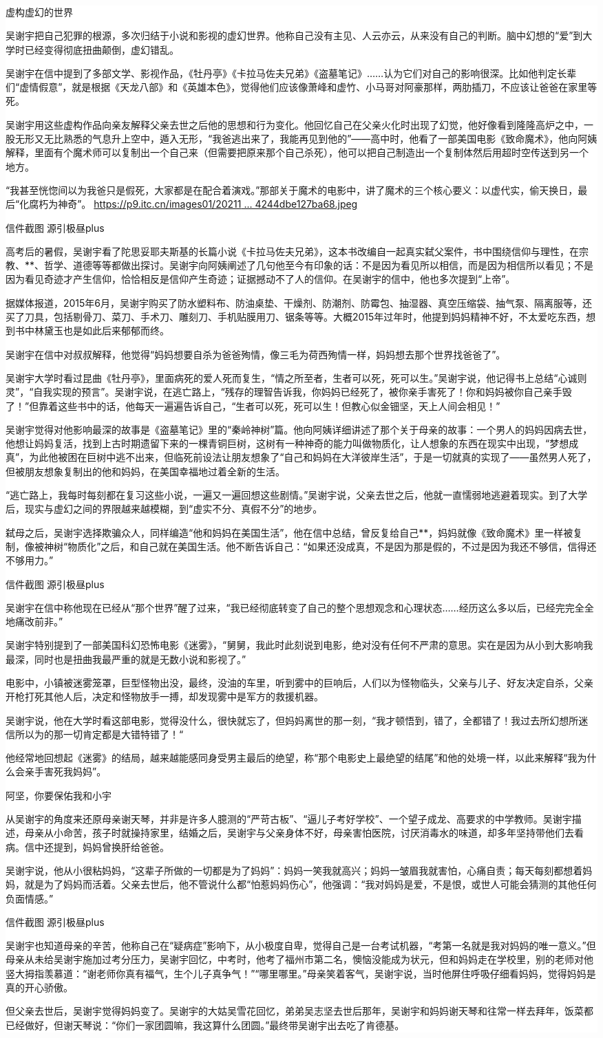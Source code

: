虚构虚幻的世界

吴谢宇把自己犯罪的根源，多次归结于小说和影视的虚幻世界。他称自己没有主见、人云亦云，从来没有自己的判断。脑中幻想的“爱”到大学时已经变得彻底扭曲颠倒，虚幻错乱。

吴谢宇在信中提到了多部文学、影视作品，《牡丹亭》《卡拉马佐夫兄弟》《盗墓笔记》……认为它们对自己的影响很深。比如他判定长辈们“虚情假意”，就是根据《天龙八部》和《英雄本色》，觉得他们应该像萧峰和虚竹、小马哥对阿豪那样，两肋插刀，不应该让爸爸在家里等死。

吴谢宇用这些虚构作品向亲友解释父亲去世之后他的思想和行为变化。他回忆自己在父亲火化时出现了幻觉，他好像看到隆隆高炉之中，一股无形又无比熟悉的气息升上空中，遁入无形，“我爸逃出来了，我能再见到他的”——高中时，他看了一部美国电影《致命魔术》，他向阿姨解释，里面有个魔术师可以复制出一个自己来（但需要把原来那个自己杀死），他可以把自己制造出一个复制体然后用超时空传送到另一个地方。

“我甚至恍惚间以为我爸只是假死，大家都是在配合着演戏。”那部关于魔术的电影中，讲了魔术的三个核心要义：以虚代实，偷天换日，最后“化腐朽为神奇”。
[https://p9.itc.cn/images01/20211 ... 4244dbe127ba68.jpeg](https://p9.itc.cn/images01/20211213/ace449ec965847c7b54244dbe127ba68.jpeg)

信件截图 源引极昼plus

高考后的暑假，吴谢宇看了陀思妥耶夫斯基的长篇小说《卡拉马佐夫兄弟》，这本书改编自一起真实弑父案件，书中围绕信仰与理性，在宗教、**、哲学、道德等等都做出探讨。吴谢宇向阿姨阐述了几句他至今有印象的话：不是因为看见所以相信，而是因为相信所以看见；不是因为看见奇迹才产生信仰，恰恰相反是信仰产生奇迹；证据撼动不了人的信仰。在吴谢宇的信中，他也多次提到“上帝”。

据媒体报道，2015年6月，吴谢宇购买了防水塑料布、防油桌垫、干燥剂、防潮剂、防霉包、抽湿器、真空压缩袋、抽气泵、隔离服等，还买了刀具，包括剔骨刀、菜刀、手术刀、雕刻刀、手机贴膜用刀、锯条等等。大概2015年过年时，他提到妈妈精神不好，不太爱吃东西，想到书中林黛玉也是如此后来郁郁而终。

吴谢宇在信中对叔叔解释，他觉得“妈妈想要自杀为爸爸殉情，像三毛为荷西殉情一样，妈妈想去那个世界找爸爸了”。

吴谢宇大学时看过昆曲《牡丹亭》，里面病死的爱人死而复生，“情之所至者，生者可以死，死可以生。”吴谢宇说，他记得书上总结“心诚则灵”，“自我实现的预言”。吴谢宇说，在逃亡路上，“残存的理智告诉我，你妈妈已经死了，被你亲手害死了！你和妈妈被你自己亲手毁了！”但靠着这些书中的话，他每天一遍遍告诉自己，“生者可以死，死可以生！但教心似金钿坚，天上人间会相见！”

吴谢宇觉得对他影响最深的故事是《盗墓笔记》里的“秦岭神树”篇。他向阿姨详细讲述了那个关于母亲的故事：一个男人的妈妈因病去世，他想让妈妈复活，找到上古时期遗留下来的一棵青铜巨树，这树有一种神奇的能力叫做物质化，让人想象的东西在现实中出现，“梦想成真”，为此他被困在巨树中逃不出来，但临死前设法让朋友想象了“自己和妈妈在大洋彼岸生活”，于是一切就真的实现了——虽然男人死了，但被朋友想象复制出的他和妈妈，在美国幸福地过着全新的生活。

“逃亡路上，我每时每刻都在复习这些小说，一遍又一遍回想这些剧情。”吴谢宇说，父亲去世之后，他就一直懦弱地逃避着现实。到了大学后，现实与虚幻之间的界限越来越模糊，到“虚实不分、真假不分”的地步。

弑母之后，吴谢宇选择欺骗众人，同样编造“他和妈妈在美国生活”，他在信中总结，曾反复给自己**，妈妈就像《致命魔术》里一样被复制，像被神树“物质化”之后，和自己就在美国生活。他不断告诉自己：“如果还没成真，不是因为那是假的，不过是因为我还不够信，信得还不够用力。”

信件截图 源引极昼plus

吴谢宇在信中称他现在已经从“那个世界”醒了过来，“我已经彻底转变了自己的整个思想观念和心理状态……经历这么多以后，已经完完全全地痛改前非。”

吴谢宇特别提到了一部美国科幻恐怖电影《迷雾》，“舅舅，我此时此刻说到电影，绝对没有任何不严肃的意思。实在是因为从小到大影响我最深，同时也是扭曲我最严重的就是无数小说和影视了。”

电影中，小镇被迷雾笼罩，巨型怪物出没，最终，没油的车里，听到雾中的巨响后，人们以为怪物临头，父亲与儿子、好友决定自杀，父亲开枪打死其他人后，决定和怪物放手一搏，却发现雾中是军方的救援机器。

吴谢宇说，他在大学时看这部电影，觉得没什么，很快就忘了，但妈妈离世的那一刻，“我才顿悟到，错了，全都错了！我过去所幻想所迷信所以为的那一切肯定都是大错特错了！“

他经常地回想起《迷雾》的结局，越来越能感同身受男主最后的绝望，称“那个电影史上最绝望的结尾”和他的处境一样，以此来解释“我为什么会亲手害死我妈妈”。

阿坚，你要保佑我和小宇

从吴谢宇的角度来还原母亲谢天琴，并非是许多人臆测的“严苛古板”、“逼儿子考好学校”、一个望子成龙、高要求的中学教师。吴谢宇描述，母亲从小命苦，孩子时就操持家里，结婚之后，吴谢宇与父亲身体不好，母亲害怕医院，讨厌消毒水的味道，却多年坚持带他们去看病。信中还提到，妈妈曾换肝给爸爸。

吴谢宇说，他从小很粘妈妈，“这辈子所做的一切都是为了妈妈”：妈妈一笑我就高兴；妈妈一皱眉我就害怕，心痛自责；每天每刻都想着妈妈，就是为了妈妈而活着。父亲去世后，他不管说什么都“怕惹妈妈伤心”，他强调：“我对妈妈是爱，不是恨，或世人可能会猜测的其他任何负面情感。”

信件截图 源引极昼plus

吴谢宇也知道母亲的辛苦，他称自己在“疑病症”影响下，从小极度自卑，觉得自己是一台考试机器，“考第一名就是我对妈妈的唯一意义。”但母亲从未给吴谢宇施加过考分压力，吴谢宇回忆，中考时，他考了福州市第二名，懊恼没能成为状元，但和妈妈走在学校里，别的老师对他竖大拇指羡慕道：“谢老师你真有福气，生个儿子真争气！”“哪里哪里。”母亲笑着客气，吴谢宇说，当时他屏住呼吸仔细看妈妈，觉得妈妈是真的开心骄傲。

但父亲去世后，吴谢宇觉得妈妈变了。吴谢宇的大姑吴雪花回忆，弟弟吴志坚去世后那年，吴谢宇和妈妈谢天琴和往常一样去拜年，饭菜都已经做好，但谢天琴说：“你们一家团圆嘛，我这算什么团圆。”最终带吴谢宇出去吃了肯德基。
